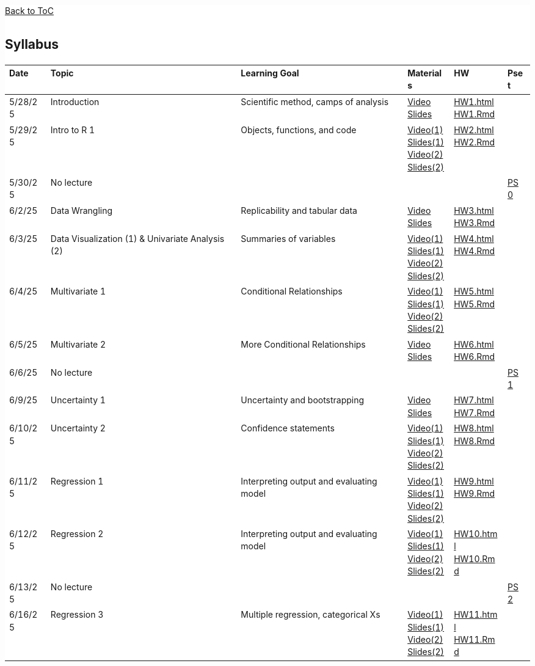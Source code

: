 [Back to ToC](#table-of-contents)

## Syllabus

| Date | Topic | Learning Goal | Materials | HW | Pset |
|:-----|:------|:------|:------|:------|:------|
| 5/28/25 | Introduction | Scientific method, camps of analysis | [Video](https://youtu.be/Ug166moDRls) <br/> [Slides](https://rweldzius.github.io/PSC4175_SUM2025/Lectures/1_intro.html) | [HW1.html](https://rweldzius.github.io/PSC4175_SUM2025/Homeworks/psc4175_hw_1.html) <br/> [HW1.Rmd](https://github.com/rweldzius/PSC4175_SUM2025/blob/main/Homeworks/psc4175_hw_1.Rmd) |  |
| 5/29/25 | Intro to R 1 | Objects, functions, and code | [Video(1)](https://youtu.be/nBxddalwQyA) <br/> [Slides(1)](https://rweldzius.github.io/PSC4175_SUM2025/Lectures/2_Rintro_part1.html) <br/> [Video(2)](https://youtu.be/2MFCLkZVoAA) <br/> [Slides(2)](https://rweldzius.github.io/PSC4175_SUM2025/Lectures/2_Rintro_part2.html)| [HW2.html](https://rweldzius.github.io/PSC4175_SUM2025/Homeworks/psc4175_hw_2.html) <br/> [HW2.Rmd](https://github.com/rweldzius/PSC4175_SUM2025/blob/main/Homeworks/psc4175_hw_2.Rmd) | |
| 5/30/25 | No lecture | | | | [PS 0](https://github.com/rweldzius/PSC4175_SUM2025/blob/main/Psets/psc4175_pset_0.Rmd) |
| 6/2/25 | Data Wrangling | Replicability and tabular data | [Video](https://youtu.be/Nka7Ma7vBFI) <br/> [Slides](https://rweldzius.github.io/PSC4175_SUM2025/Lectures/3_DataWrangling.html) | [HW3.html](https://rweldzius.github.io/PSC4175_SUM2025/Homeworks/psc4175_hw_3.html) <br/> [HW3.Rmd](https://github.com/rweldzius/PSC4175_SUM2025/blob/main/Homeworks/psc4175_hw_3.Rmd) | |
| 6/3/25 | Data Visualization (1) & Univariate Analysis (2) | Summaries of variables | [Video(1)](https://youtu.be/-pBebtWPb2o) <br/> [Slides(1)](https://rweldzius.github.io/PSC4175_SUM2025/Lectures/4_DataViz.html) <br/> [Video(2)](https://youtu.be/3TnmHJ_rRak) <br/> [Slides(2)](https://rweldzius.github.io/PSC4175_SUM2025/Lectures/4_Univariate.html)  | [HW4.html](https://rweldzius.github.io/PSC4175_SUM2025/Homeworks/psc4175_hw_4.html) <br/> [HW4.Rmd](https://github.com/rweldzius/PSC4175_SUM2025/blob/main/Homeworks/psc4175_hw_4.Rmd) | |
| 6/4/25 | Multivariate 1 | Conditional Relationships | [Video(1)](https://youtu.be/_xTEKVbnDbw) <br/> [Slides(1)](https://rweldzius.github.io/PSC4175_SUM2025/Lectures/5_Multivariate1.html) <br/> [Video(2)](https://youtu.be/w807SBZbFP0) <br/> [Slides(2)](https://rweldzius.github.io/PSC4175_SUM2025/Lectures/5_Multivariate2.html)| [HW5.html](https://rweldzius.github.io/PSC4175_SUM2025/Homeworks/psc4175_hw_5.html) <br/> [HW5.Rmd](https://github.com/rweldzius/PSC4175_SUM2025/blob/main/Homeworks/psc4175_hw_5.Rmd) | |
| 6/5/25 | Multivariate 2 | More Conditional Relationships | [Video](https://youtu.be/P7RsKcUHW6I) <br/> [Slides](https://rweldzius.github.io/PSC4175_SUM2025/Lectures/6_Multivariate3.html) | [HW6.html](https://rweldzius.github.io/PSC4175_SUM2025/Homeworks/psc4175_hw_6.html) <br/> [HW6.Rmd](https://github.com/rweldzius/PSC4175_SUM2025/blob/main/Homeworks/psc4175_hw_6.Rmd) | |
| 6/6/25 | No lecture |  | |  |  [PS 1](https://github.com/rweldzius/PSC4175_SUM2025/blob/main/Psets/psc4175_pset_1.Rmd)  |
| 6/9/25 | Uncertainty 1 | Uncertainty and bootstrapping | [Video](https://youtu.be/DtwDB2nv3BA) <br/> [Slides](https://rweldzius.github.io/PSC4175_SUM2025/Lectures/7_UncertaintyBootstrapping.html) | [HW7.html](https://rweldzius.github.io/PSC4175_SUM2025/Homeworks/psc4175_hw_7.html) <br/> [HW7.Rmd](https://github.com/rweldzius/PSC4175_SUM2025/blob/main/Homeworks/psc4175_hw_7.Rmd) | |
| 6/10/25 | Uncertainty 2 | Confidence statements | [Video(1)](https://youtu.be/q02LciYcIGI) <br/> [Slides(1)](https://rweldzius.github.io/PSC4175_SUM2025/Lectures/8a_ConfidenceStatements.html) <br/> [Video(2)](https://youtu.be/uDUPRnX-_ic) <br/> [Slides(2)](https://rweldzius.github.io/PSC4175_SUM2025/Lectures/8b_ConfidenceStatements.html)| [HW8.html](https://rweldzius.github.io/PSC4175_SUM2025/Homeworks/psc4175_hw_8.html) <br/> [HW8.Rmd](https://github.com/rweldzius/PSC4175_SUM2025/blob/main/Homeworks/psc4175_hw_8.Rmd) | |
| 6/11/25 | Regression 1 | Interpreting output and evaluating model | [Video(1)](https://youtu.be/Y1XocVcgzq8) <br/> [Slides(1)](https://rweldzius.github.io/PSC4175_SUM2025/Lectures/9a_RegressionPart1.html) <br/> [Video(2)](https://youtu.be/taIFftqpDIQ) <br/> [Slides(2)](https://rweldzius.github.io/PSC4175_SUM2025/Lectures/9b_RegressionPart1.html)| [HW9.html](https://rweldzius.github.io/PSC4175_SUM2025/Homeworks/psc4175_hw_9.html) <br/> [HW9.Rmd](https://github.com/rweldzius/PSC4175_SUM2025/blob/main/Homeworks/psc4175_hw_9.Rmd) | |
| 6/12/25 | Regression 2 | Interpreting output and evaluating model |[Video(1)](https://youtu.be/wiCMAArQJbg) <br/> [Slides(1)](https://rweldzius.github.io/PSC4175_SUM2025/Lectures/10a_RegressionPart2.html) <br/> [Video(2)](https://youtu.be/hGEonkyhad4) <br/> [Slides(2)](https://rweldzius.github.io/PSC4175_SUM2025/Lectures/10b_RegressionPart2.html)| [HW10.html](https://rweldzius.github.io/PSC4175_SUM2025/Homeworks/psc4175_hw_10.html) <br/> [HW10.Rmd](https://github.com/rweldzius/PSC4175_SUM2025/blob/main/Homeworks/psc4175_hw_10.Rmd) | |
| 6/13/25 | No lecture |  | |  | [PS 2](https://github.com/rweldzius/PSC4175_SUM2025/blob/main/Psets/psc4175_pset_2.Rmd)  |
| 6/16/25 | Regression 3 | Multiple regression, categorical Xs | [Video(1)](https://youtu.be/kODEpwWQj6s) <br/> [Slides(1)](https://rweldzius.github.io/PSC4175_SUM2025/Lectures/11a_RegressionPart3.html) <br/> [Video(2)](https://youtu.be/CC8bhfn76Uo) <br/> [Slides(2)](https://rweldzius.github.io/PSC4175_SUM2025/Lectures/11b_RegressionPart3.html)| [HW11.html](https://rweldzius.github.io/PSC4175_SUM2025/Homeworks/psc4175_hw_11.html) <br/> [HW11.Rmd](https://github.com/rweldzius/PSC4175_SUM2025/blob/main/Homeworks/psc4175_hw_11.Rmd) | |